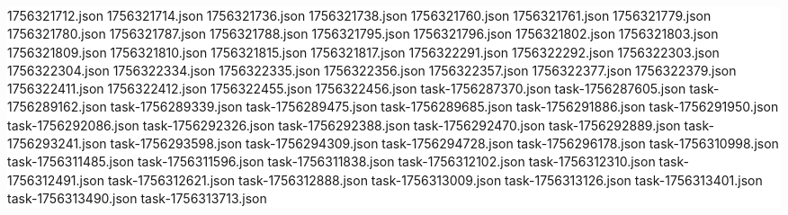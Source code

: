 1756321712.json
1756321714.json
1756321736.json
1756321738.json
1756321760.json
1756321761.json
1756321779.json
1756321780.json
1756321787.json
1756321788.json
1756321795.json
1756321796.json
1756321802.json
1756321803.json
1756321809.json
1756321810.json
1756321815.json
1756321817.json
1756322291.json
1756322292.json
1756322303.json
1756322304.json
1756322334.json
1756322335.json
1756322356.json
1756322357.json
1756322377.json
1756322379.json
1756322411.json
1756322412.json
1756322455.json
1756322456.json
task-1756287370.json
task-1756287605.json
task-1756289162.json
task-1756289339.json
task-1756289475.json
task-1756289685.json
task-1756291886.json
task-1756291950.json
task-1756292086.json
task-1756292326.json
task-1756292388.json
task-1756292470.json
task-1756292889.json
task-1756293241.json
task-1756293598.json
task-1756294309.json
task-1756294728.json
task-1756296178.json
task-1756310998.json
task-1756311485.json
task-1756311596.json
task-1756311838.json
task-1756312102.json
task-1756312310.json
task-1756312491.json
task-1756312621.json
task-1756312888.json
task-1756313009.json
task-1756313126.json
task-1756313401.json
task-1756313490.json
task-1756313713.json